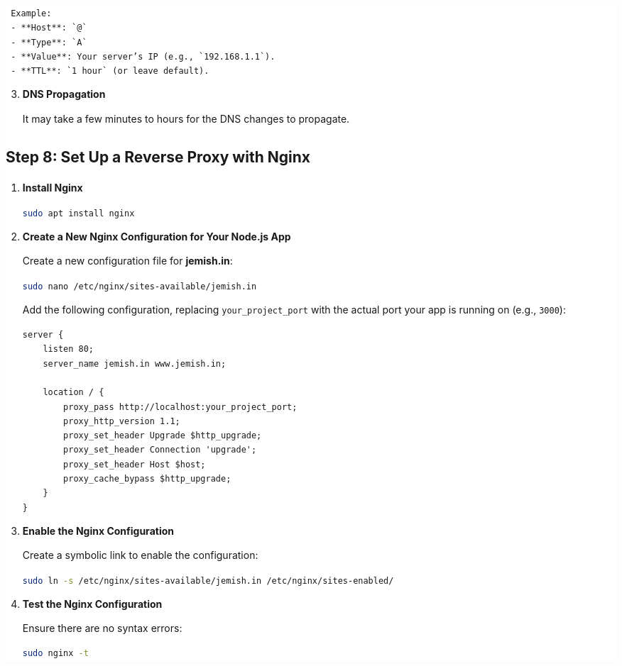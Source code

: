      Example:
     - **Host**: `@`
     - **Type**: `A`
     - **Value**: Your server’s IP (e.g., `192.168.1.1`).
     - **TTL**: `1 hour` (or leave default).

3. **DNS Propagation**

   It may take a few minutes to hours for the DNS changes to propagate.

## Step 8: Set Up a Reverse Proxy with Nginx

1. **Install Nginx**

   ```bash
   sudo apt install nginx
   ```

2. **Create a New Nginx Configuration for Your Node.js App**

   Create a new configuration file for **jemish.in**:

   ```bash
   sudo nano /etc/nginx/sites-available/jemish.in
   ```

   Add the following configuration, replacing `your_project_port` with the actual port your app is running on (e.g., `3000`):

   ```nginx
   server {
       listen 80;
       server_name jemish.in www.jemish.in;

       location / {
           proxy_pass http://localhost:your_project_port;
           proxy_http_version 1.1;
           proxy_set_header Upgrade $http_upgrade;
           proxy_set_header Connection 'upgrade';
           proxy_set_header Host $host;
           proxy_cache_bypass $http_upgrade;
       }
   }
   ```

3. **Enable the Nginx Configuration**

   Create a symbolic link to enable the configuration:

   ```bash
   sudo ln -s /etc/nginx/sites-available/jemish.in /etc/nginx/sites-enabled/
   ```

4. **Test the Nginx Configuration**

   Ensure there are no syntax errors:

   ```bash
   sudo nginx -t
   ```
